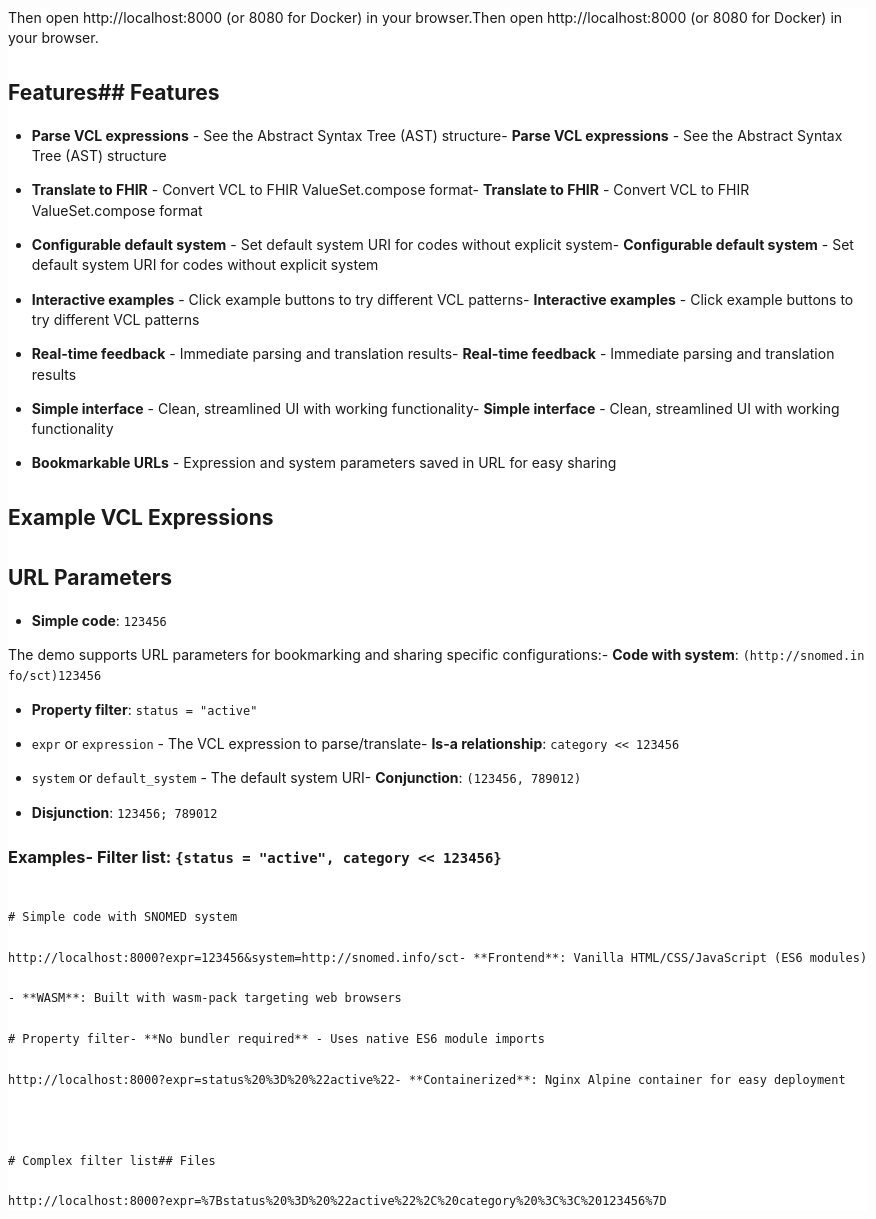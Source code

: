 Then open http://localhost:8000 (or 8080 for Docker) in your browser.Then open http://localhost:8000 (or 8080 for Docker) in your browser.



## Features## Features



- **Parse VCL expressions** - See the Abstract Syntax Tree (AST) structure- **Parse VCL expressions** - See the Abstract Syntax Tree (AST) structure

- **Translate to FHIR** - Convert VCL to FHIR ValueSet.compose format- **Translate to FHIR** - Convert VCL to FHIR ValueSet.compose format

- **Configurable default system** - Set default system URI for codes without explicit system- **Configurable default system** - Set default system URI for codes without explicit system

- **Interactive examples** - Click example buttons to try different VCL patterns- **Interactive examples** - Click example buttons to try different VCL patterns

- **Real-time feedback** - Immediate parsing and translation results- **Real-time feedback** - Immediate parsing and translation results

- **Simple interface** - Clean, streamlined UI with working functionality- **Simple interface** - Clean, streamlined UI with working functionality

- **Bookmarkable URLs** - Expression and system parameters saved in URL for easy sharing

## Example VCL Expressions

## URL Parameters

- **Simple code**: `123456`

The demo supports URL parameters for bookmarking and sharing specific configurations:- **Code with system**: `(http://snomed.info/sct)123456`

- **Property filter**: `status = "active"`

- `expr` or `expression` - The VCL expression to parse/translate- **Is-a relationship**: `category << 123456`

- `system` or `default_system` - The default system URI- **Conjunction**: `(123456, 789012)`

- **Disjunction**: `123456; 789012`

### Examples- **Filter list**: `{status = "active", category << 123456}`



```## Technical Details

# Simple code with SNOMED system

http://localhost:8000?expr=123456&system=http://snomed.info/sct- **Frontend**: Vanilla HTML/CSS/JavaScript (ES6 modules)

- **WASM**: Built with wasm-pack targeting web browsers

# Property filter- **No bundler required** - Uses native ES6 module imports

http://localhost:8000?expr=status%20%3D%20%22active%22- **Containerized**: Nginx Alpine container for easy deployment



# Complex filter list## Files

http://localhost:8000?expr=%7Bstatus%20%3D%20%22active%22%2C%20category%20%3C%3C%20123456%7D
```